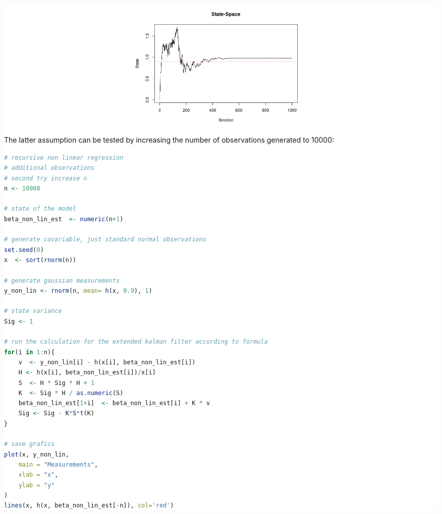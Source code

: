 <img src="Kalman_F_files/figure-gfm/unnamed-chunk-6-2.png" width="40%" style="display: block; margin: auto;" />

The latter assumption can be tested by increasing the number of observations generated to 10000:


```r
# recursive non linear regression
# additional observations
# second try increase n
n <- 10000

# state of the model
beta_non_lin_est  <- numeric(n+1)

# generate covariable, just standard normal observations 
set.seed(0)
x  <- sort(rnorm(n))

# generate gaussian measurements
y_non_lin <- rnorm(n, mean= h(x, 0.9), 1)

# state variance 
Sig <- 1

# run the calculation for the extended kalman filter according to formula
for(i in 1:n){
    v  <- y_non_lin[i] - h(x[i], beta_non_lin_est[i])
    H <- h(x[i], beta_non_lin_est[i])/x[i]
    S  <- H * Sig * H + 1
    K  <- Sig * H / as.numeric(S)
    beta_non_lin_est[1+i]  <- beta_non_lin_est[i] + K * v
    Sig <- Sig - K*S*t(K)
}

# save grafics
plot(x, y_non_lin, 
    main = "Measurements",
    xlab = "x",
    ylab = "y"
)
lines(x, h(x, beta_non_lin_est[-n]), col='red')
```